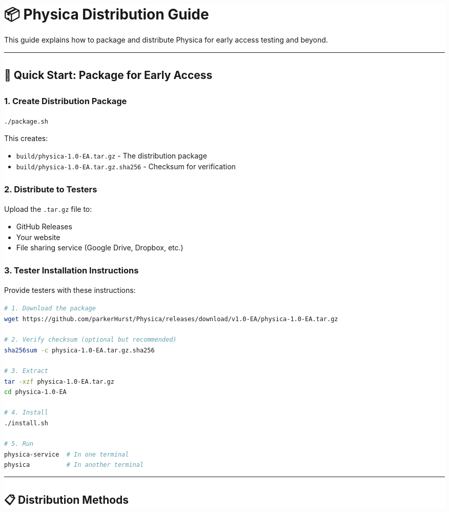 # 📦 Physica Distribution Guide

This guide explains how to package and distribute Physica for early access testing and beyond.

---

## 🎯 Quick Start: Package for Early Access

### 1. Create Distribution Package

```bash
./package.sh
```

This creates:
- `build/physica-1.0-EA.tar.gz` - The distribution package
- `build/physica-1.0-EA.tar.gz.sha256` - Checksum for verification

### 2. Distribute to Testers

Upload the `.tar.gz` file to:
- GitHub Releases
- Your website
- File sharing service (Google Drive, Dropbox, etc.)

### 3. Tester Installation Instructions

Provide testers with these instructions:

```bash
# 1. Download the package
wget https://github.com/parkerHurst/Physica/releases/download/v1.0-EA/physica-1.0-EA.tar.gz

# 2. Verify checksum (optional but recommended)
sha256sum -c physica-1.0-EA.tar.gz.sha256

# 3. Extract
tar -xzf physica-1.0-EA.tar.gz
cd physica-1.0-EA

# 4. Install
./install.sh

# 5. Run
physica-service  # In one terminal
physica          # In another terminal
```

---

## 📋 Distribution Methods
